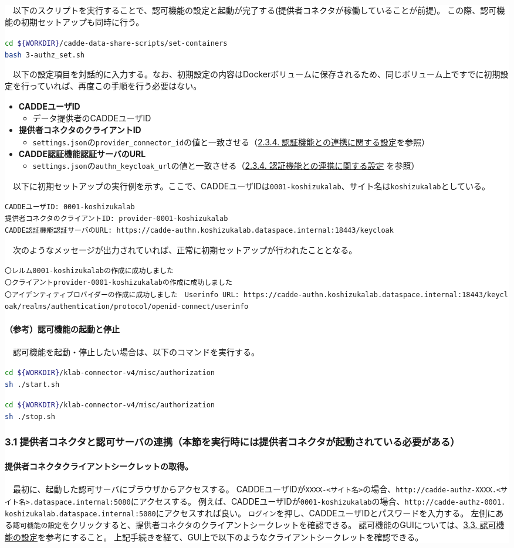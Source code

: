 　以下のスクリプトを実行することで、認可機能の設定と起動が完了する(提供者コネクタが稼働していることが前提)。
この際、認可機能の初期セットアップも同時に行う。

```bash
cd ${WORKDIR}/cadde-data-share-scripts/set-containers
bash 3-authz_set.sh
```

　以下の設定項目を対話的に入力する。なお、初期設定の内容はDockerボリュームに保存されるため、同じボリューム上ですでに初期設定を行っていれば、再度この手順を行う必要はない。

- **CADDEユーザID**
  - データ提供者のCADDEユーザID
- **提供者コネクタのクライアントID**
  - `settings.json`の`provider_connector_id`の値と一致させる（[2.3.4. 認証機能との連携に関する設定](https://github.com/Koshizuka-lab/klab-connector-v4/blob/testbed/doc_testbed/provider.md#234-認証機能との連携に関する設定)を参照）
- **CADDE認証機能認証サーバのURL**
  - `settings.json`の`authn_keycloak_url`の値と一致させる（[2.3.4. 認証機能との連携に関する設定](https://github.com/Koshizuka-lab/klab-connector-v4/blob/testbed/doc_testbed/provider.md#234-認証機能との連携に関する設定) を参照）

  
　以下に初期セットアップの実行例を示す。ここで、CADDEユーザIDは`0001-koshizukalab`、サイト名は`koshizukalab`としている。

```bash
CADDEユーザID: 0001-koshizukalab
提供者コネクタのクライアントID: provider-0001-koshizukalab
CADDE認証機能認証サーバのURL: https://cadde-authn.koshizukalab.dataspace.internal:18443/keycloak
```

　次のようなメッセージが出力されていれば、正常に初期セットアップが行われたこととなる。

```bash
〇レルム0001-koshizukalabの作成に成功しました
〇クライアントprovider-0001-koshizukalabの作成に成功しました
〇アイデンティティプロバイダーの作成に成功しました　Userinfo URL: https://cadde-authn.koshizukalab.dataspace.internal:18443/keycloak/realms/authentication/protocol/openid-connect/userinfo
```

#### （参考）認可機能の起動と停止

　認可機能を起動・停止したい場合は、以下のコマンドを実行する。

```bash
cd ${WORKDIR}/klab-connector-v4/misc/authorization
sh ./start.sh
```

```bash
cd ${WORKDIR}/klab-connector-v4/misc/authorization
sh ./stop.sh
```

### 3.1 提供者コネクタと認可サーバの連携（本節を実行時には提供者コネクタが起動されている必要がある）

#### 提供者コネクタクライアントシークレットの取得。
　最初に、起動した認可サーバにブラウザからアクセスする。
CADDEユーザIDが`XXXX-<サイト名>`の場合、`http://cadde-authz-XXXX.<サイト名>.dataspace.internal:5080`にアクセスする。
例えば、CADDEユーザIDが`0001-koshizukalab`の場合、`http://cadde-authz-0001.koshizukalab.dataspace.internal:5080`にアクセスすれば良い。
`ログイン`を押し、CADDEユーザIDとパスワードを入力する。
左側にある`認可機能の設定`をクリックすると、提供者コネクタのクライアントシークレットを確認できる。
認可機能のGUIについては、[3.3. 認可機能の設定](https://github.com/Koshizuka-lab/klab-connector-v4/blob/testbed/doc_testbed/provider.md#33-認可の設定)を参考にすること。
上記手続きを経て、GUI上で以下のようなクライアントシークレットを確認できる。
